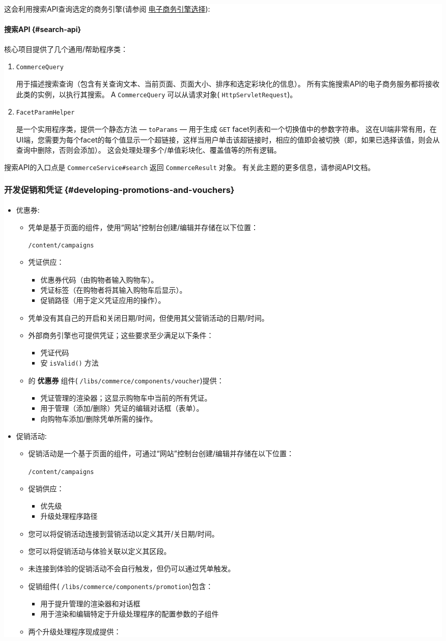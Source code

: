 这会利用搜索API查询选定的商务引擎(请参阅 [电子商务引擎选择](#ecommerce-engine-selection)):

#### 搜索API {#search-api}

核心项目提供了几个通用/帮助程序类：

1. `CommerceQuery`

   用于描述搜索查询（包含有关查询文本、当前页面、页面大小、排序和选定彩块化的信息）。 所有实施搜索API的电子商务服务都将接收此类的实例，以执行其搜索。 A `CommerceQuery` 可以从请求对象( `HttpServletRequest`)。

1. `FacetParamHelper`

   是一个实用程序类，提供一个静态方法 —  `toParams`  — 用于生成 `GET` facet列表和一个切换值中的参数字符串。 这在UI端非常有用，在UI端，您需要为每个facet的每个值显示一个超链接，这样当用户单击该超链接时，相应的值即会被切换（即，如果已选择该值，则会从查询中删除，否则会添加）。 这会处理处理多个/单值彩块化、覆盖值等的所有逻辑。

搜索API的入口点是 `CommerceService#search` 返回 `CommerceResult` 对象。 有关此主题的更多信息，请参阅API文档。

### 开发促销和凭证 {#developing-promotions-and-vouchers}

* 优惠券:

   * 凭单是基于页面的组件，使用“网站”控制台创建/编辑并存储在以下位置：

      `/content/campaigns`

   * 凭证供应：

      * 优惠券代码（由购物者输入购物车）。
      * 凭证标签（在购物者将其输入购物车后显示）。
      * 促销路径（用于定义凭证应用的操作）。
   * 凭单没有其自己的开启和关闭日期/时间，但使用其父营销活动的日期/时间。
   * 外部商务引擎也可提供凭证；这些要求至少满足以下条件：

      * 凭证代码
      * 安 `isValid()` 方法
   * 的 **优惠券** 组件( `/libs/commerce/components/voucher`)提供：

      * 凭证管理的渲染器；这显示购物车中当前的所有凭证。
      * 用于管理（添加/删除）凭证的编辑对话框（表单）。
      * 向购物车添加/删除凭单所需的操作。



* 促销活动:

   * 促销活动是一个基于页面的组件，可通过“网站”控制台创建/编辑并存储在以下位置：

      `/content/campaigns`

   * 促销供应：

      * 优先级
      * 升级处理程序路径
   * 您可以将促销活动连接到营销活动以定义其开/关日期/时间。
   * 您可以将促销活动与体验关联以定义其区段。
   * 未连接到体验的促销活动不会自行触发，但仍可以通过凭单触发。
   * 促销组件( `/libs/commerce/components/promotion`)包含：

      * 用于提升管理的渲染器和对话框
      * 用于渲染和编辑特定于升级处理程序的配置参数的子组件
   * 两个升级处理程序现成提供：
